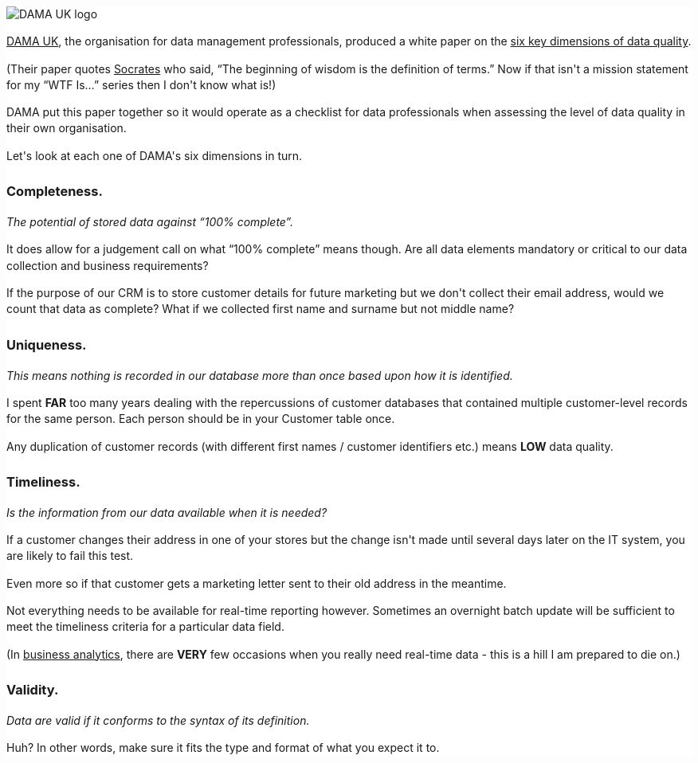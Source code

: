 ![DAMA UK logo](/assets/images/blog/dama-united-kingdom-logo.png)

[DAMA UK](https://www.dama-uk.org/), the organisation for data management professionals, produced a white paper on the [six key dimensions of data quality](https://www.em360tech.com/wp-content/files_mf/1407250286DAMAUKDQDimensionsWhitePaperR37.pdf).

(Their paper quotes [Socrates](https://en.wikipedia.org/wiki/S%C3%B3crates) who said, “The beginning of wisdom is the definition of terms.” Now if that isn't a mission statement for my “WTF Is…” series then I don't know what is!)

DAMA put this paper together so it would operate as a checklist for data professionals when assessing the level of data quality in their own organisation.

Let's look at each one of DAMA's six dimensions in turn.

### Completeness.

_The potential of stored data against “100% complete”._

It does allow for a judgement call on what “100% complete” means though. Are all data elements mandatory or critical to our data collection and business requirements?

If the purpose of our CRM is to store customer details for future marketing but we don't collect their email address, would we count that data as complete? What if we collected first name and surname but not middle name?

### Uniqueness.

_This means nothing is recorded in our database more than once based upon how it is identified._

I spent **FAR** too many years dealing with the repercussions of customer databases that contained multiple customer-level records for the same person. Each person should be in your Customer table once.

Any duplication of customer records (with different first names / customer identifiers etc.) means **LOW** data quality.

### Timeliness.

_Is the information from our data available when it is needed?_

If a customer changes their address in one of your stores but the change isn't made until several days later on the IT system, you are likely to fail this test.

Even more so if that customer gets a marketing letter sent to their old address in the meantime.

Not everything needs to be available for real-time reporting however. Sometimes an overnight batch update will be sufficient to meet the timeliness criteria for a particular data field.

(In [business analytics](/wtf-is-business-analytics/), there are **VERY** few occasions when you really need real-time data - this is a hill I am prepared to die on.)

### Validity.

_Data are valid if it conforms to the syntax of its definition._

Huh? In other words, make sure it fits the type and format of what you expect it to.
